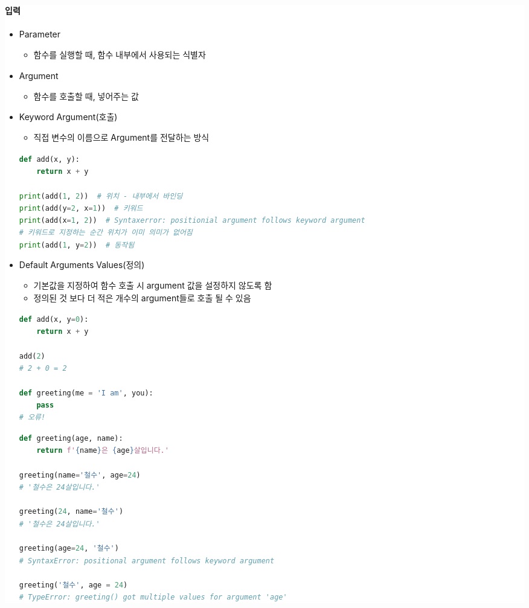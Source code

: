 
#### 입력

- Parameter
  - 함수를 실행할 때, 함수 내부에서 사용되는 식별자
- Argument
  - 함수를 호출할 때, 넣어주는 값

- Keyword Argument(호출)

  - 직접 변수의 이름으로 Argument를 전달하는 방식

  ```python
  def add(x, y):
      return x + y
  
  print(add(1, 2))  # 위치 - 내부에서 바인딩
  print(add(y=2, x=1))  # 키워드
  print(add(x=1, 2))  # Syntaxerror: positionial argument follows keyword argument
  # 키워드로 지정하는 순간 위치가 이미 의미가 없어짐
  print(add(1, y=2))  # 동작됨
  ```



- Default Arguments Values(정의)

  - 기본값을 지정하여 함수 호출 시 argument 값을 설정하지 않도록 함
  - 정의된 것 보다 더 적은 개수의 argument들로 호출 될 수 있음

  ```python
  def add(x, y=0):
      return x + y
  
  add(2)
  # 2 + 0 = 2
  
  def greeting(me = 'I am', you):
      pass
  # 오류!
  ```

  ```python
  def greeting(age, name):
      return f'{name}은 {age}살입니다.'
  
  greeting(name='철수', age=24)
  # '철수은 24살입니다.'
  
  greeting(24, name='철수')
  # '철수은 24살입니다.'
  
  greeting(age=24, '철수')
  # SyntaxError: positional argument follows keyword argument
  
  greeting('철수', age = 24)
  # TypeError: greeting() got multiple values for argument 'age'
  ```
